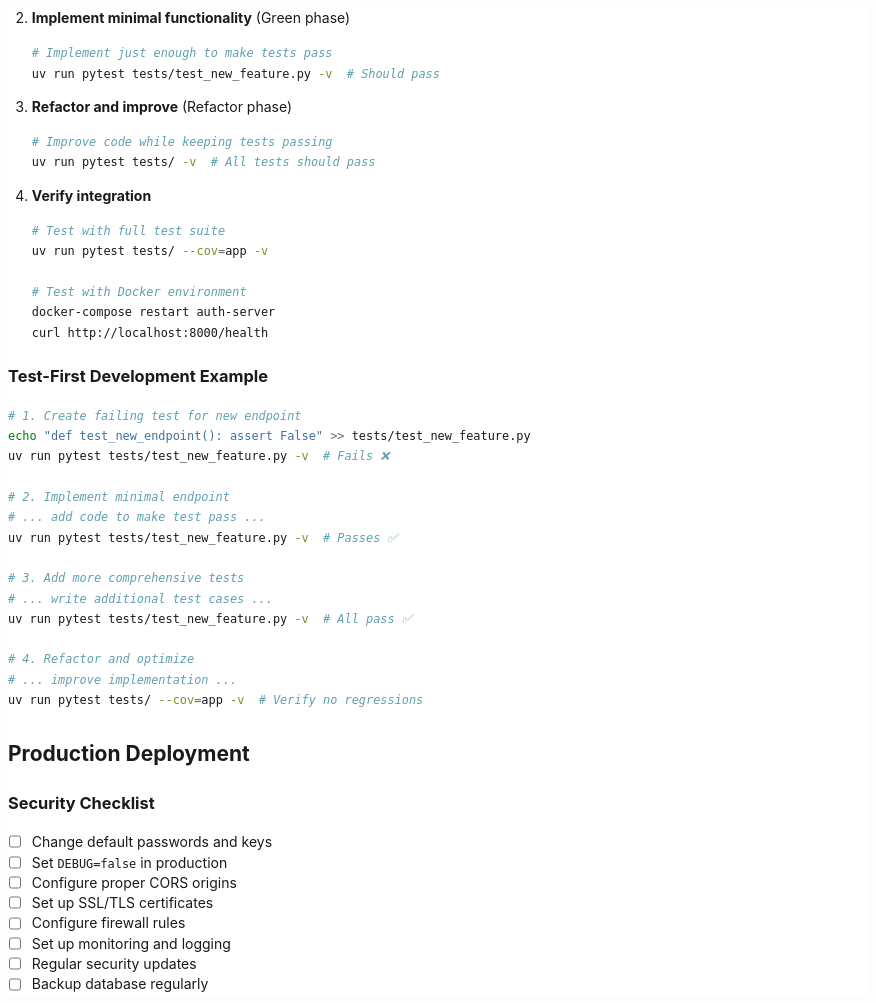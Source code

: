 2. **Implement minimal functionality** (Green phase)
   ```bash
   # Implement just enough to make tests pass
   uv run pytest tests/test_new_feature.py -v  # Should pass
   ```

3. **Refactor and improve** (Refactor phase)
   ```bash
   # Improve code while keeping tests passing
   uv run pytest tests/ -v  # All tests should pass
   ```

4. **Verify integration**
   ```bash
   # Test with full test suite
   uv run pytest tests/ --cov=app -v
   
   # Test with Docker environment
   docker-compose restart auth-server
   curl http://localhost:8000/health
   ```

### Test-First Development Example
```bash
# 1. Create failing test for new endpoint
echo "def test_new_endpoint(): assert False" >> tests/test_new_feature.py
uv run pytest tests/test_new_feature.py -v  # Fails ❌

# 2. Implement minimal endpoint
# ... add code to make test pass ...
uv run pytest tests/test_new_feature.py -v  # Passes ✅

# 3. Add more comprehensive tests
# ... write additional test cases ...
uv run pytest tests/test_new_feature.py -v  # All pass ✅

# 4. Refactor and optimize
# ... improve implementation ...
uv run pytest tests/ --cov=app -v  # Verify no regressions
```

## Production Deployment

### Security Checklist
- [ ] Change default passwords and keys
- [ ] Set `DEBUG=false` in production
- [ ] Configure proper CORS origins
- [ ] Set up SSL/TLS certificates
- [ ] Configure firewall rules
- [ ] Set up monitoring and logging
- [ ] Regular security updates
- [ ] Backup database regularly

